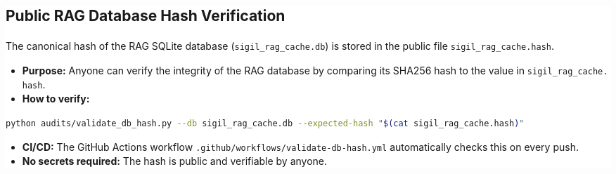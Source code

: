 ## Public RAG Database Hash Verification

The canonical hash of the RAG SQLite database (`sigil_rag_cache.db`) is stored in the public file `sigil_rag_cache.hash`.

- **Purpose:** Anyone can verify the integrity of the RAG database by comparing its SHA256 hash to the value in `sigil_rag_cache.hash`.
- **How to verify:**

```sh
python audits/validate_db_hash.py --db sigil_rag_cache.db --expected-hash "$(cat sigil_rag_cache.hash)"
```

- **CI/CD:** The GitHub Actions workflow `.github/workflows/validate-db-hash.yml` automatically checks this on every push.
- **No secrets required:** The hash is public and verifiable by anyone.
